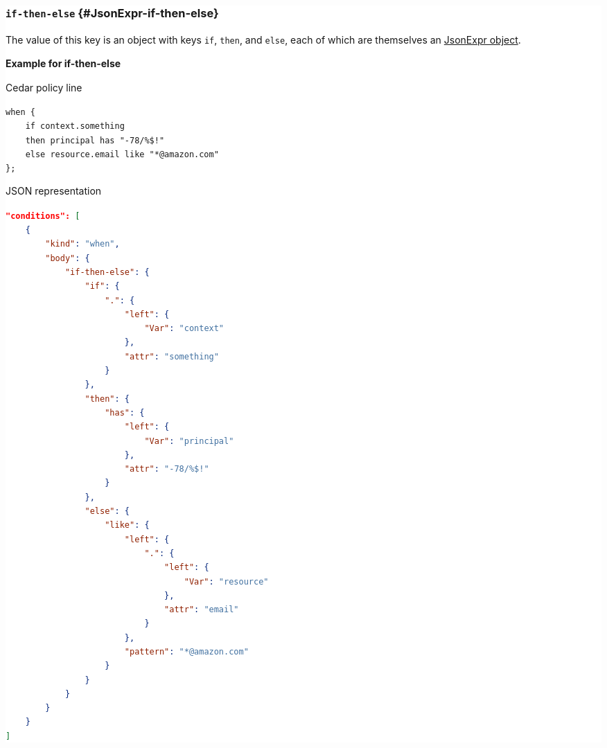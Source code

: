 ### `if-then-else` {#JsonExpr-if-then-else}

The value of this key is an object with keys `if`, `then`, and `else`, each of which are themselves an [JsonExpr object](#JsonExpr-objects).

**Example for if-then-else**

Cedar policy line

```cedar
when {
    if context.something
    then principal has "-78/%$!"
    else resource.email like "*@amazon.com"
};
```

JSON representation

```json
"conditions": [
    {
        "kind": "when",
        "body": {
            "if-then-else": {
                "if": {
                    ".": {
                        "left": {
                            "Var": "context"
                        },
                        "attr": "something"
                    }
                },
                "then": {
                    "has": {
                        "left": {
                            "Var": "principal"
                        },
                        "attr": "-78/%$!"
                    }
                },
                "else": {
                    "like": {
                        "left": {
                            ".": {
                                "left": {
                                    "Var": "resource"
                                },
                                "attr": "email"
                            }
                        },
                        "pattern": "*@amazon.com"
                    }
                }
            }
        }
    }
]    
```
